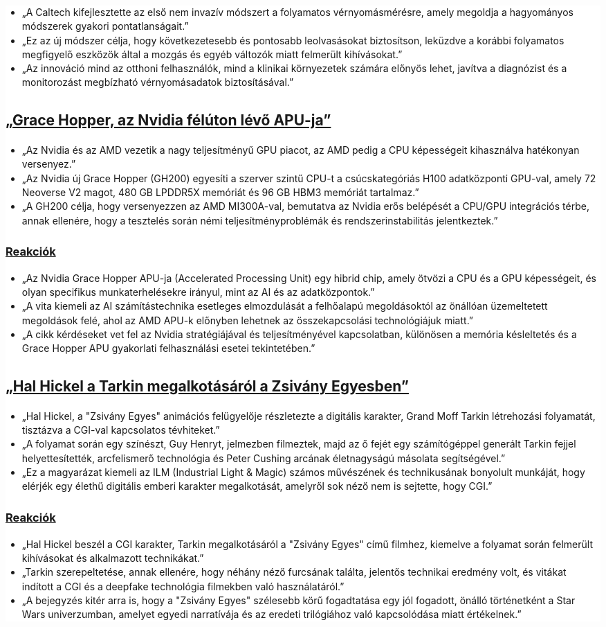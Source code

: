 - „A Caltech kifejlesztette az első nem invazív módszert a folyamatos vérnyomásmérésre, amely megoldja a hagyományos módszerek gyakori pontatlanságait.”
- „Ez az új módszer célja, hogy következetesebb és pontosabb leolvasásokat biztosítson, leküzdve a korábbi folyamatos megfigyelő eszközök által a mozgás és egyéb változók miatt felmerült kihívásokat.”
- „Az innováció mind az otthoni felhasználók, mind a klinikai környezetek számára előnyös lehet, javítva a diagnózist és a monitorozást megbízható vérnyomásadatok biztosításával.”

## [„Grace Hopper, az Nvidia félúton lévő APU-ja”](https://chipsandcheese.com/2024/07/31/grace-hopper-nvidias-halfway-apu/)

- „Az Nvidia és az AMD vezetik a nagy teljesítményű GPU piacot, az AMD pedig a CPU képességeit kihasználva hatékonyan versenyez.”
- „Az Nvidia új Grace Hopper (GH200) egyesíti a szerver szintű CPU-t a csúcskategóriás H100 adatközponti GPU-val, amely 72 Neoverse V2 magot, 480 GB LPDDR5X memóriát és 96 GB HBM3 memóriát tartalmaz.”
- „A GH200 célja, hogy versenyezzen az AMD MI300A-val, bemutatva az Nvidia erős belépését a CPU/GPU integrációs térbe, annak ellenére, hogy a tesztelés során némi teljesítményproblémák és rendszerinstabilitás jelentkeztek.”

### [Reakciók](https://news.ycombinator.com/item?id=41206025)

- „Az Nvidia Grace Hopper APU-ja (Accelerated Processing Unit) egy hibrid chip, amely ötvözi a CPU és a GPU képességeit, és olyan specifikus munkaterhelésekre irányul, mint az AI és az adatközpontok.”
- „A vita kiemeli az AI számítástechnika esetleges elmozdulását a felhőalapú megoldásoktól az önállóan üzemeltetett megoldások felé, ahol az AMD APU-k előnyben lehetnek az összekapcsolási technológiájuk miatt.”
- „A cikk kérdéseket vet fel az Nvidia stratégiájával és teljesítményével kapcsolatban, különösen a memória késleltetés és a Grace Hopper APU gyakorlati felhasználási esetei tekintetében.”

## [„Hal Hickel a Tarkin megalkotásáról a Zsivány Egyesben”](http://fxrant.blogspot.com/2024/06/hal-hickel-on-creating-tarkin.html)

- „Hal Hickel, a "Zsivány Egyes" animációs felügyelője részletezte a digitális karakter, Grand Moff Tarkin létrehozási folyamatát, tisztázva a CGI-val kapcsolatos tévhiteket.”
- „A folyamat során egy színészt, Guy Henryt, jelmezben filmeztek, majd az ő fejét egy számítógéppel generált Tarkin fejjel helyettesítették, arcfelismerő technológia és Peter Cushing arcának életnagyságú másolata segítségével.”
- „Ez a magyarázat kiemeli az ILM (Industrial Light & Magic) számos művészének és technikusának bonyolult munkáját, hogy elérjék egy élethű digitális emberi karakter megalkotását, amelyről sok néző nem is sejtette, hogy CGI.”

### [Reakciók](https://news.ycombinator.com/item?id=41207417)

- „Hal Hickel beszél a CGI karakter, Tarkin megalkotásáról a "Zsivány Egyes" című filmhez, kiemelve a folyamat során felmerült kihívásokat és alkalmazott technikákat.”
- „Tarkin szerepeltetése, annak ellenére, hogy néhány néző furcsának találta, jelentős technikai eredmény volt, és vitákat indított a CGI és a deepfake technológia filmekben való használatáról.”
- „A bejegyzés kitér arra is, hogy a "Zsivány Egyes" szélesebb körű fogadtatása egy jól fogadott, önálló történetként a Star Wars univerzumban, amelyet egyedi narratívája és az eredeti trilógiához való kapcsolódása miatt értékelnek.”
